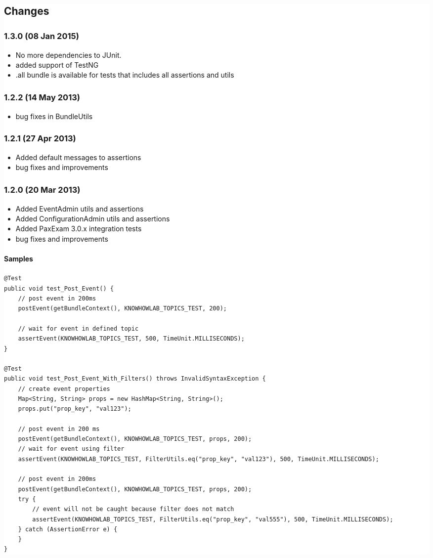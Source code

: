 ## Changes

### 1.3.0 (08 Jan 2015)

- No more dependencies to JUnit.
- added support of TestNG
- .all bundle is available for tests that includes all assertions and utils

### 1.2.2 (14 May 2013)

- bug fixes in BundleUtils

### 1.2.1 (27 Apr 2013)

- Added default messages to assertions
- bug fixes and improvements

### 1.2.0 (20 Mar 2013)

- Added EventAdmin utils and assertions
- Added ConfigurationAdmin utils and assertions
- Added PaxExam 3.0.x integration tests
- bug fixes and improvements

#### Samples

    @Test
    public void test_Post_Event() {
        // post event in 200ms
        postEvent(getBundleContext(), KNOWHOWLAB_TOPICS_TEST, 200);

        // wait for event in defined topic
        assertEvent(KNOWHOWLAB_TOPICS_TEST, 500, TimeUnit.MILLISECONDS);
    }

    @Test
    public void test_Post_Event_With_Filters() throws InvalidSyntaxException {
        // create event properties
        Map<String, String> props = new HashMap<String, String>();
        props.put("prop_key", "val123");
    
        // post event in 200 ms
        postEvent(getBundleContext(), KNOWHOWLAB_TOPICS_TEST, props, 200);
        // wait for event using filter
        assertEvent(KNOWHOWLAB_TOPICS_TEST, FilterUtils.eq("prop_key", "val123"), 500, TimeUnit.MILLISECONDS);

        // post event in 200ms
        postEvent(getBundleContext(), KNOWHOWLAB_TOPICS_TEST, props, 200);
        try {
            // event will not be caught because filter does not match
            assertEvent(KNOWHOWLAB_TOPICS_TEST, FilterUtils.eq("prop_key", "val555"), 500, TimeUnit.MILLISECONDS);
        } catch (AssertionError e) {
        }
    }
